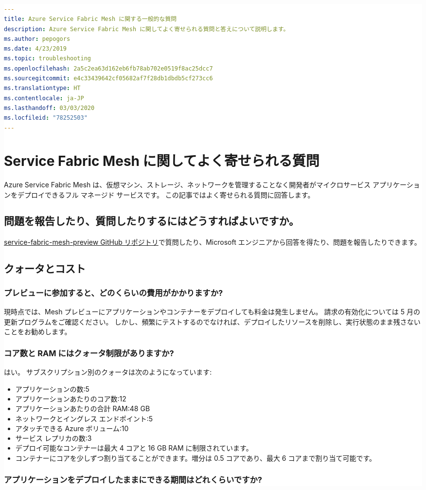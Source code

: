 ```yaml
---
title: Azure Service Fabric Mesh に関する一般的な質問
description: Azure Service Fabric Mesh に関してよく寄せられる質問と答えについて説明します。
ms.author: pepogors
ms.date: 4/23/2019
ms.topic: troubleshooting
ms.openlocfilehash: 2a5c2ea63d162eb6fb78ab702e0519f8ac25dcc7
ms.sourcegitcommit: e4c33439642cf05682af7f28db1dbdb5cf273cc6
ms.translationtype: HT
ms.contentlocale: ja-JP
ms.lasthandoff: 03/03/2020
ms.locfileid: "78252503"
---
```

# <a name="commonly-asked-service-fabric-mesh-questions"></a>Service Fabric Mesh に関してよく寄せられる質問

Azure Service Fabric Mesh は、仮想マシン、ストレージ、ネットワークを管理することなく開発者がマイクロサービス アプリケーションをデプロイできるフル マネージド サービスです。 この記事ではよく寄せられる質問に回答します。

## <a name="how-do-i-report-an-issue-or-ask-a-question"></a>問題を報告したり、質問したりするにはどうすればよいですか。

[service-fabric-mesh-preview GitHub リポジトリ](https://aka.ms/sfmeshissues)で質問したり、Microsoft エンジニアから回答を得たり、問題を報告したりできます。

## <a name="quota-and-cost"></a>クォータとコスト

### <a name="what-is-the-cost-of-participating-in-the-preview"></a>プレビューに参加すると、どのくらいの費用がかかりますか?

現時点では、Mesh プレビューにアプリケーションやコンテナーをデプロイしても料金は発生しません。 請求の有効化については 5 月の更新プログラムをご確認ください。 しかし、頻繁にテストするのでなければ、デプロイしたリソースを削除し、実行状態のまま残さないことをお勧めします。

### <a name="is-there-a-quota-limit-of-the-number-of-cores-and-ram"></a>コア数と RAM にはクォータ制限がありますか?

はい。 サブスクリプション別のクォータは次のようになっています:

- アプリケーションの数:5
- アプリケーションあたりのコア数:12
- アプリケーションあたりの合計 RAM:48 GB
- ネットワークとイングレス エンドポイント:5
- アタッチできる Azure ボリューム:10
- サービス レプリカの数:3
- デプロイ可能なコンテナーは最大 4 コアと 16 GB RAM に制限されています。
- コンテナーにコアを少しずつ割り当てることができます。増分は 0.5 コアであり、最大 6 コアまで割り当て可能です。

### <a name="how-long-can-i-leave-my-application-deployed"></a>アプリケーションをデプロイしたままにできる期間はどれくらいですか?
